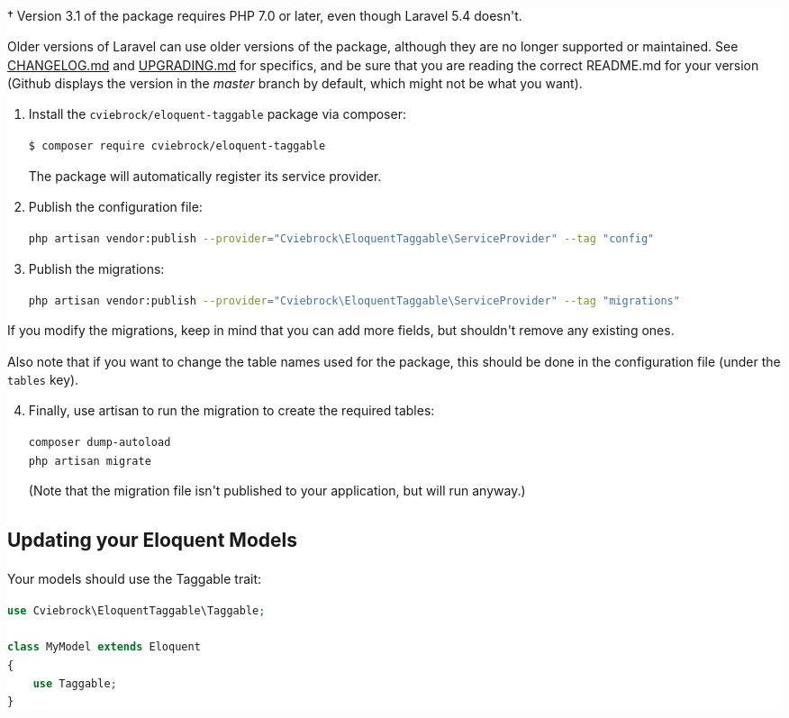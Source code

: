 † Version 3.1 of the package requires PHP 7.0 or later, even though Laravel 5.4 doesn't.

Older versions of Laravel can use older versions of the package, although they
are no longer supported or maintained.  See [CHANGELOG.md](CHANGELOG.md) and
[UPGRADING.md](UPGRADING.md) for specifics, and be sure that you are reading
the correct README.md for your version (Github displays the version in
the _master_ branch by default, which might not be what you want).


1. Install the `cviebrock/eloquent-taggable` package via composer:

    ```sh
    $ composer require cviebrock/eloquent-taggable
    ```

    The package will automatically register its service provider.

2. Publish the configuration file:

    ```sh
    php artisan vendor:publish --provider="Cviebrock\EloquentTaggable\ServiceProvider" --tag "config"
    ```

3. Publish the migrations:

    ```sh
    php artisan vendor:publish --provider="Cviebrock\EloquentTaggable\ServiceProvider" --tag "migrations"
    ```

If you modify the migrations, keep in mind that you can add more fields,
but shouldn't remove any existing ones.

Also note that if you want to change the table names used for the package, this
should be done in the configuration file (under the `tables` key).

4. Finally, use artisan to run the migration to create the required tables:

    ```sh
    composer dump-autoload
    php artisan migrate
    ```

   (Note that the migration file isn't published to your application, but will run anyway.)


## Updating your Eloquent Models

Your models should use the Taggable trait:

```php
use Cviebrock\EloquentTaggable\Taggable;

class MyModel extends Eloquent
{
    use Taggable;
}
```
